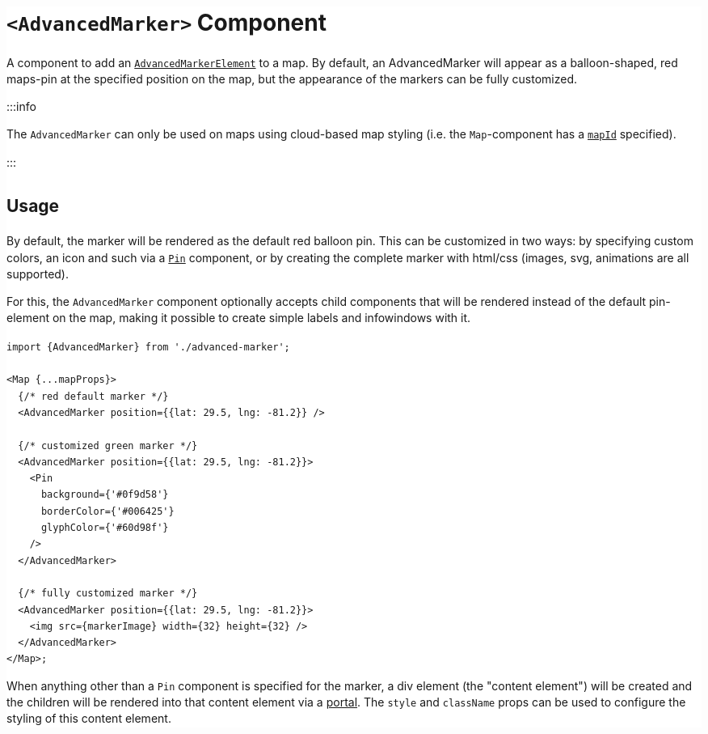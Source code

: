 # `<AdvancedMarker>` Component

A component to add an [`AdvancedMarkerElement`][gmp-adv-marker]
to a map. By default, an AdvancedMarker will appear as a balloon-shaped,
red maps-pin at the specified position on the map, but the appearance of the
markers can be fully customized.

:::info

The `AdvancedMarker` can only be used on maps using cloud-based map styling
(i.e. the `Map`-component has a [`mapId`][gmp-mapid] specified).

:::

## Usage

By default, the marker will be rendered as the default red balloon pin.
This can be customized in two ways: by specifying custom colors, an icon and
such via a [`Pin`](./pin.md) component, or by creating the complete marker with
html/css (images, svg, animations are all supported).

For this, the `AdvancedMarker` component optionally accepts child components that
will be rendered instead of the default pin-element on the map, making it
possible to create simple labels and infowindows with it.

```tsx
import {AdvancedMarker} from './advanced-marker';

<Map {...mapProps}>
  {/* red default marker */}
  <AdvancedMarker position={{lat: 29.5, lng: -81.2}} />

  {/* customized green marker */}
  <AdvancedMarker position={{lat: 29.5, lng: -81.2}}>
    <Pin
      background={'#0f9d58'}
      borderColor={'#006425'}
      glyphColor={'#60d98f'}
    />
  </AdvancedMarker>

  {/* fully customized marker */}
  <AdvancedMarker position={{lat: 29.5, lng: -81.2}}>
    <img src={markerImage} width={32} height={32} />
  </AdvancedMarker>
</Map>;
```

When anything other than a `Pin` component is specified for the marker, a
div element (the "content element") will be created and the children will be
rendered into that content element via a [portal][react-portal]. The `style`
and `className` props can be used to configure the styling of this content
element.


[gmp-adv-marker]: https://developers.google.com/maps/documentation/javascript/reference/advanced-markers#AdvancedMarkerElement
[gmp-adv-marker-opts]: https://developers.google.com/maps/documentation/javascript/reference/advanced-markers#AdvancedMarkerElementOptions
[gmp-mapid]: https://developers.google.com/maps/documentation/get-map-id
[gmp-ll]: https://developers.google.com/maps/documentation/javascript/reference/coordinates#LatLngLiteral
[gmp-lla]: https://developers.google.com/maps/documentation/javascript/reference/coordinates#LatLngAltitudeLiteral
[gmp-collisions]: https://developers.google.com/maps/documentation/javascript/examples/marker-collision-management
[gmp-adv-marker-click-ev]: https://developers.google.com/maps/documentation/javascript/reference/advanced-markers#AdvancedMarkerClickEvent
[gmp-map-mouse-ev]: https://developers.google.com/maps/documentation/javascript/reference/map#MapMouseEvent
[adv-marker-src]: https://github.com/visgl/react-google-maps/tree/main/src/components/advanced-marker.tsx
[react-portal]: https://react.dev/reference/react-dom/createPortal
[react-dev-styling]: https://react.dev/reference/react-dom/components/common#applying-css-styles